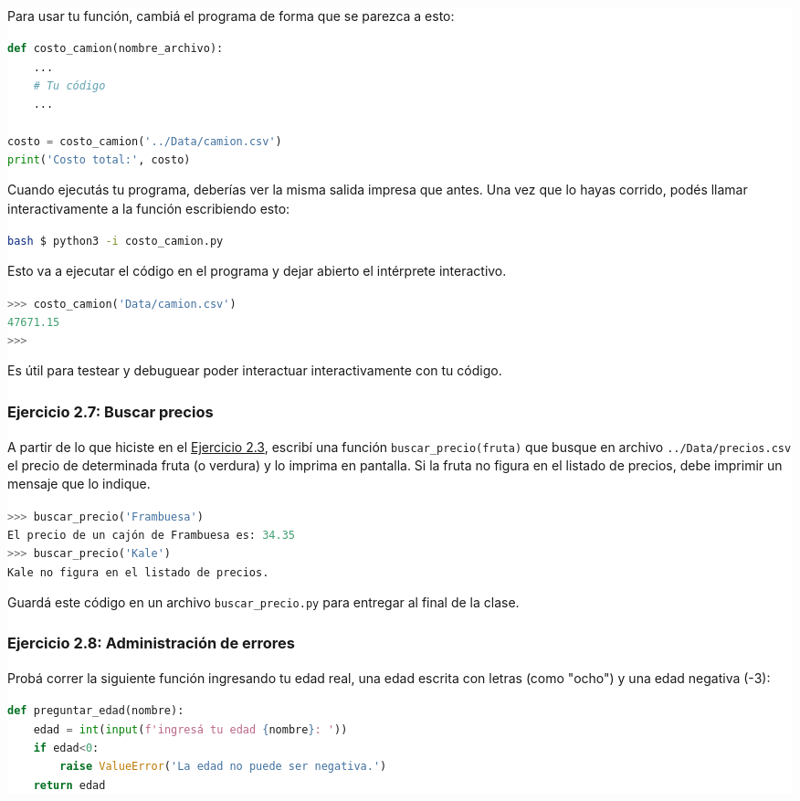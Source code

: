 Para usar tu función, cambiá el programa de forma que se parezca a esto:

```python
def costo_camion(nombre_archivo):
    ...
    # Tu código
    ...

costo = costo_camion('../Data/camion.csv')
print('Costo total:', costo)
```

Cuando ejecutás tu programa, deberías ver la misma salida impresa que antes. Una vez que lo hayas corrido, podés llamar interactivamente a la función escribiendo esto:

```bash
bash $ python3 -i costo_camion.py
```

Esto va a ejecutar el código en el programa y dejar abierto el intérprete interactivo.

```python
>>> costo_camion('Data/camion.csv')
47671.15
>>>
```

Es útil para testear y debuguear poder interactuar interactivamente con tu código.


### Ejercicio 2.7: Buscar precios
A partir de lo que hiciste en el [Ejercicio 2.3](../02_Estructuras_y_Funciones/01_Archivos.md#ejercicio-23-precio-de-la-naranja), escribí una función `buscar_precio(fruta)` que busque en archivo `../Data/precios.csv` el precio de determinada fruta (o verdura) y lo imprima en pantalla. Si la fruta no figura en el listado de precios, debe imprimir un mensaje que lo indique.


```python
>>> buscar_precio('Frambuesa')
El precio de un cajón de Frambuesa es: 34.35
>>> buscar_precio('Kale')
Kale no figura en el listado de precios.
```

Guardá este código en un archivo `buscar_precio.py` para entregar al final de la clase.


### Ejercicio 2.8: Administración de errores
Probá correr la siguiente función ingresando tu edad real, una edad escrita con letras (como "ocho") y una edad negativa (-3):

```python
def preguntar_edad(nombre):
    edad = int(input(f'ingresá tu edad {nombre}: '))
    if edad<0:
        raise ValueError('La edad no puede ser negativa.')
    return edad
```
